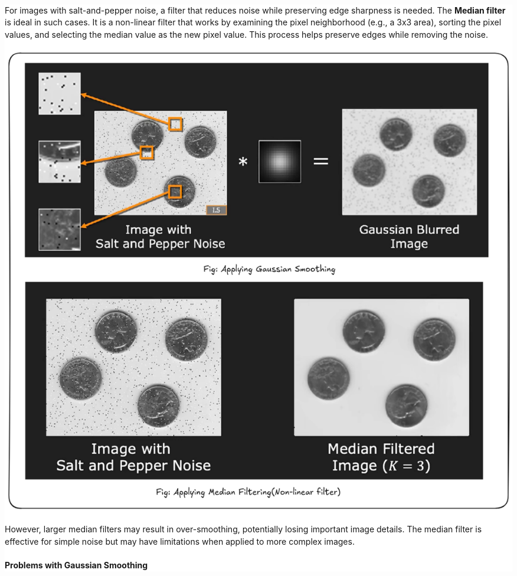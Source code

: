 For images with salt-and-pepper noise, a filter that reduces noise while preserving edge sharpness is needed. The **Median filter** is ideal in such cases. It is a non-linear filter that works by examining the pixel neighborhood (e.g., a 3x3 area), sorting the pixel values, and selecting the median value as the new pixel value. This process helps preserve edges while removing the noise.

![Salt-and-Pepper Filtering: Gaussian vs. Median](images/gaussian_and_median_filtering.png)

However, larger median filters may result in over-smoothing, potentially losing important image details. The median filter is effective for simple noise but may have limitations when applied to more complex images.

#### Problems with Gaussian Smoothing
